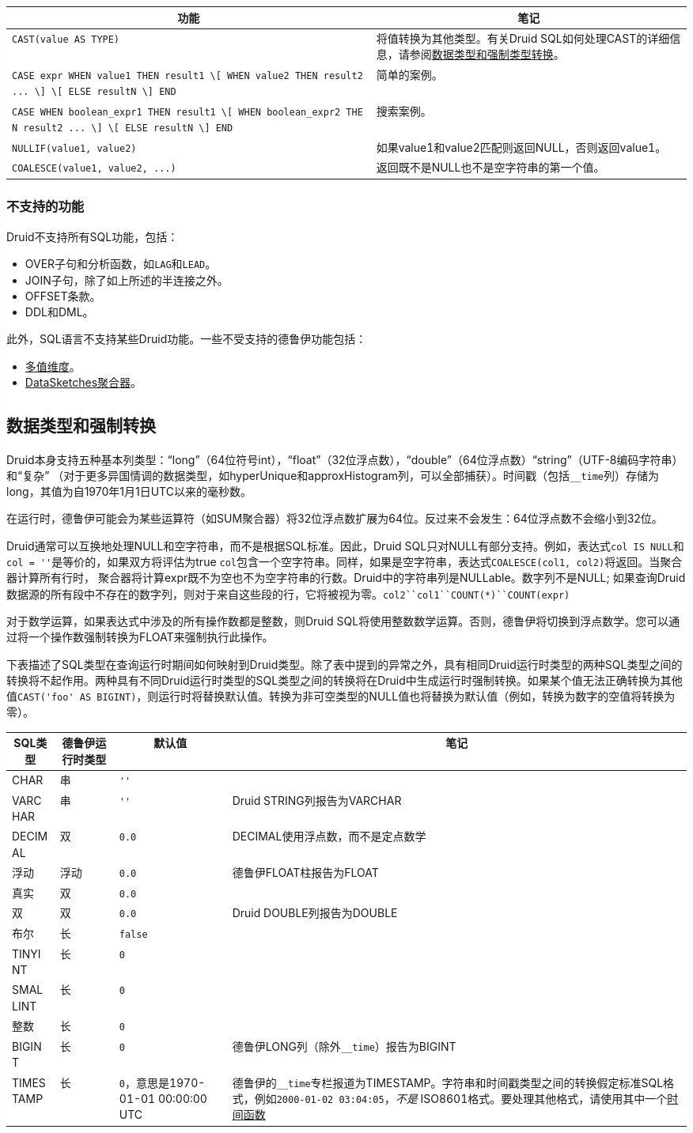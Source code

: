 | 功能                                                         | 笔记                                                         |
| ------------------------------------------------------------ | ------------------------------------------------------------ |
| `CAST(value AS TYPE)`                                        | 将值转换为其他类型。有关Druid SQL如何处理CAST的详细信息，请参阅[数据类型和强制类型转换](http://druid.io/docs/0.12.3/querying/sql.html#data-types-and-casts)。 |
| `CASE expr WHEN value1 THEN result1 \[ WHEN value2 THEN result2 ... \] \[ ELSE resultN \] END` | 简单的案例。                                                 |
| `CASE WHEN boolean_expr1 THEN result1 \[ WHEN boolean_expr2 THEN result2 ... \] \[ ELSE resultN \] END` | 搜索案例。                                                   |
| `NULLIF(value1, value2)`                                     | 如果value1和value2匹配则返回NULL，否则返回value1。           |
| `COALESCE(value1, value2, ...)`                              | 返回既不是NULL也不是空字符串的第一个值。                     |

### 不支持的功能

Druid不支持所有SQL功能，包括：

- OVER子句和分析函数，如`LAG`和`LEAD`。
- JOIN子句，除了如上所述的半连接之外。
- OFFSET条款。
- DDL和DML。

此外，SQL语言不支持某些Druid功能。一些不受支持的德鲁伊功能包括：

- [多值维度](http://druid.io/docs/0.12.3/querying/multi-value-dimensions.html)。
- [DataSketches聚合器](http://druid.io/docs/0.12.3/development/extensions-core/datasketches-aggregators.html)。

## 数据类型和强制转换

Druid本身支持五种基本列类型：“long”（64位符号int），“float”（32位浮点数），“double”（64位浮点数）“string”（UTF-8编码字符串）和“复杂” （对于更多异国情调的数据类型，如hyperUnique和approxHistogram列，可以全部捕获）。时间戳（包括`__time`列）存储为long，其值为自1970年1月1日UTC以来的毫秒数。

在运行时，德鲁伊可能会为某些运算符（如SUM聚合器）将32位浮点数扩展为64位。反过来不会发生：64位浮点数不会缩小到32位。

Druid通常可以互换地处理NULL和空字符串，而不是根据SQL标准。因此，Druid SQL只对NULL有部分支持。例如，表达式`col IS NULL`和`col = ''`是等价的，如果双方将评估为true `col`包含一个空字符串。同样，如果是空字符串，表达式`COALESCE(col1, col2)`将返回。当聚合器计算所有行时， 聚合器将计算expr既不为空也不为空字符串的行数。Druid中的字符串列是NULLable。数字列不是NULL; 如果查询Druid数据源的所有段中不存在的数字列，则对于来自这些段的行，它将被视为零。`col2``col1``COUNT(*)``COUNT(expr)`

对于数学运算，如果表达式中涉及的所有操作数都是整数，则Druid SQL将使用整数数学运算。否则，德鲁伊将切换到浮点数学。您可以通过将一个操作数强制转换为FLOAT来强制执行此操作。

下表描述了SQL类型在查询运行时期间如何映射到Druid类型。除了表中提到的异常之外，具有相同Druid运行时类型的两种SQL类型之间的转换将不起作用。两种具有不同Druid运行时类型的SQL类型之间的转换将在Druid中生成运行时强制转换。如果某个值无法正确转换为其他值`CAST('foo' AS BIGINT)`，则运行时将替换默认值。转换为非可空类型的NULL值也将替换为默认值（例如，转换为数字的空值将转换为零）。

| SQL类型   | 德鲁伊运行时类型 | 默认值                             | 笔记                                                         |
| --------- | ---------------- | ---------------------------------- | ------------------------------------------------------------ |
| CHAR      | 串               | `''`                               |                                                              |
| VARCHAR   | 串               | `''`                               | Druid STRING列报告为VARCHAR                                  |
| DECIMAL   | 双               | `0.0`                              | DECIMAL使用浮点数，而不是定点数学                            |
| 浮动      | 浮动             | `0.0`                              | 德鲁伊FLOAT柱报告为FLOAT                                     |
| 真实      | 双               | `0.0`                              |                                                              |
| 双        | 双               | `0.0`                              | Druid DOUBLE列报告为DOUBLE                                   |
| 布尔      | 长               | `false`                            |                                                              |
| TINYINT   | 长               | `0`                                |                                                              |
| SMALLINT  | 长               | `0`                                |                                                              |
| 整数      | 长               | `0`                                |                                                              |
| BIGINT    | 长               | `0`                                | 德鲁伊LONG列（除外`__time`）报告为BIGINT                     |
| TIMESTAMP | 长               | `0`，意思是1970-01-01 00:00:00 UTC | 德鲁伊的`__time`专栏报道为TIMESTAMP。字符串和时间戳类型之间的转换假定标准SQL格式，例如`2000-01-02 03:04:05`，*不是* ISO8601格式。要处理其他格式，请使用其中一个[时间函数](http://druid.io/docs/0.12.3/querying/sql.html#time-functions) |